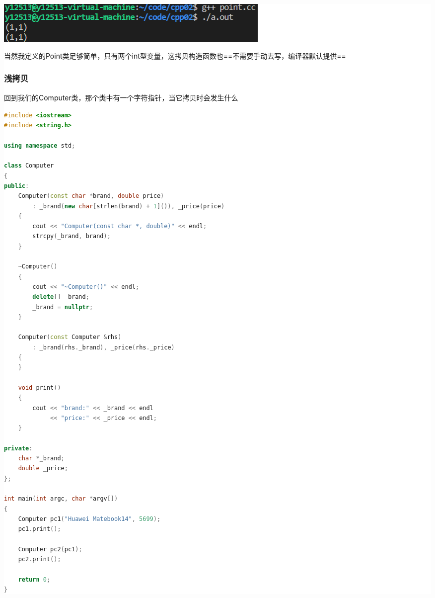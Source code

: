 ![image-20220620224523800](pages/image-20220620224523800.png)

当然我定义的Point类足够简单，只有两个int型变量，这拷贝构造函数也==不需要手动去写，编译器默认提供==

### 浅拷贝

回到我们的Computer类，那个类中有一个字符指针，当它拷贝时会发生什么

```c++
#include <iostream>
#include <string.h>

using namespace std;

class Computer
{
public:
    Computer(const char *brand, double price)
        : _brand(new char[strlen(brand) + 1]()), _price(price)
    {
        cout << "Computer(const char *, double)" << endl;
        strcpy(_brand, brand);
    }

    ~Computer()
    {
        cout << "~Computer()" << endl;
        delete[] _brand;
        _brand = nullptr;
    }

    Computer(const Computer &rhs)
        : _brand(rhs._brand), _price(rhs._price)
    {
    }

    void print()
    {
        cout << "brand:" << _brand << endl
             << "price:" << _price << endl;
    }

private:
    char *_brand;
    double _price;
};

int main(int argc, char *argv[])
{
    Computer pc1("Huawei Matebook14", 5699);
    pc1.print();

    Computer pc2(pc1);
    pc2.print();

    return 0;
}

```
